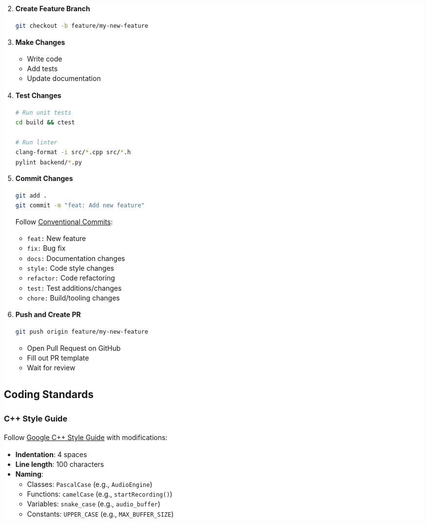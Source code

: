 2. **Create Feature Branch**
   ```bash
   git checkout -b feature/my-new-feature
   ```

3. **Make Changes**
   - Write code
   - Add tests
   - Update documentation

4. **Test Changes**
   ```bash
   # Run unit tests
   cd build && ctest
   
   # Run linter
   clang-format -i src/*.cpp src/*.h
   pylint backend/*.py
   ```

5. **Commit Changes**
   ```bash
   git add .
   git commit -m "feat: Add new feature"
   ```
   
   Follow [Conventional Commits](https://www.conventionalcommits.org/):
   - `feat:` New feature
   - `fix:` Bug fix
   - `docs:` Documentation changes
   - `style:` Code style changes
   - `refactor:` Code refactoring
   - `test:` Test additions/changes
   - `chore:` Build/tooling changes

6. **Push and Create PR**
   ```bash
   git push origin feature/my-new-feature
   ```
   - Open Pull Request on GitHub
   - Fill out PR template
   - Wait for review

## Coding Standards

### C++ Style Guide

Follow [Google C++ Style Guide](https://google.github.io/styleguide/cppguide.html) with modifications:

- **Indentation**: 4 spaces
- **Line length**: 100 characters
- **Naming**:
  - Classes: `PascalCase` (e.g., `AudioEngine`)
  - Functions: `camelCase` (e.g., `startRecording()`)
  - Variables: `snake_case` (e.g., `audio_buffer`)
  - Constants: `UPPER_CASE` (e.g., `MAX_BUFFER_SIZE`)
